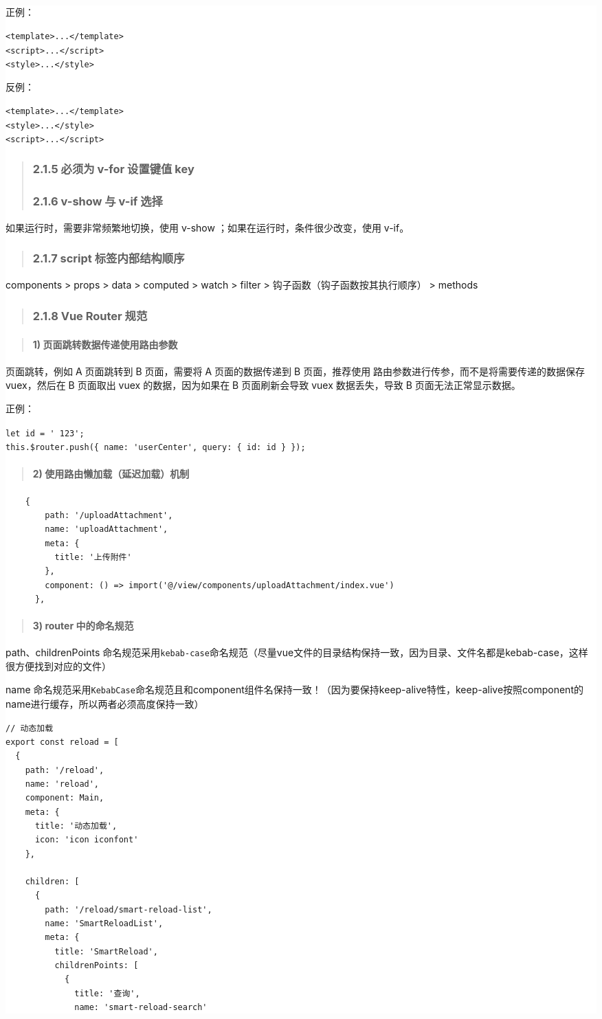 正例：
```
<template>...</template>
<script>...</script>
<style>...</style>
```
反例：
```
<template>...</template>
<style>...</style>
<script>...</script>
```
> ### <span id="2-1-5">2.1.5 必须为 v-for 设置键值 key</span>
> ### <span id="2-1-6">2.1.6 v-show 与 v-if 选择</span>
如果运行时，需要非常频繁地切换，使用 v-show ；如果在运行时，条件很少改变，使用 v-if。

> ### <span id="2-1-7">2.1.7 script 标签内部结构顺序</span>
components > props > data > computed > watch > filter > 钩子函数（钩子函数按其执行顺序） > methods

> ### <span id="2-1-8">2.1.8 Vue Router 规范</span>

> #### <span id="2-1-8-1">1) 页面跳转数据传递使用路由参数</span>
页面跳转，例如 A 页面跳转到 B 页面，需要将 A 页面的数据传递到 B 页面，推荐使用 路由参数进行传参，而不是将需要传递的数据保存 vuex，然后在 B 页面取出 vuex 的数据，因为如果在 B 页面刷新会导致 vuex 数据丢失，导致 B 页面无法正常显示数据。

正例：
```
let id = ' 123';
this.$router.push({ name: 'userCenter', query: { id: id } });
```
> #### <span id="2-1-8-2">2) 使用路由懒加载（延迟加载）机制</span>
```
    {
        path: '/uploadAttachment',
        name: 'uploadAttachment',
        meta: {
          title: '上传附件'
        },
        component: () => import('@/view/components/uploadAttachment/index.vue')
      },
```
> #### <span id="2-1-8-3">3) router 中的命名规范</span>
path、childrenPoints 命名规范采用`kebab-case`命名规范（尽量vue文件的目录结构保持一致，因为目录、文件名都是kebab-case，这样很方便找到对应的文件）

name 命名规范采用`KebabCase`命名规范且和component组件名保持一致！（因为要保持keep-alive特性，keep-alive按照component的name进行缓存，所以两者必须高度保持一致）
```
// 动态加载
export const reload = [
  {
    path: '/reload',
    name: 'reload',
    component: Main,
    meta: {
      title: '动态加载',
      icon: 'icon iconfont'
    },

    children: [
      {
        path: '/reload/smart-reload-list',
        name: 'SmartReloadList',
        meta: {
          title: 'SmartReload',
          childrenPoints: [
            {
              title: '查询',
              name: 'smart-reload-search'
```
